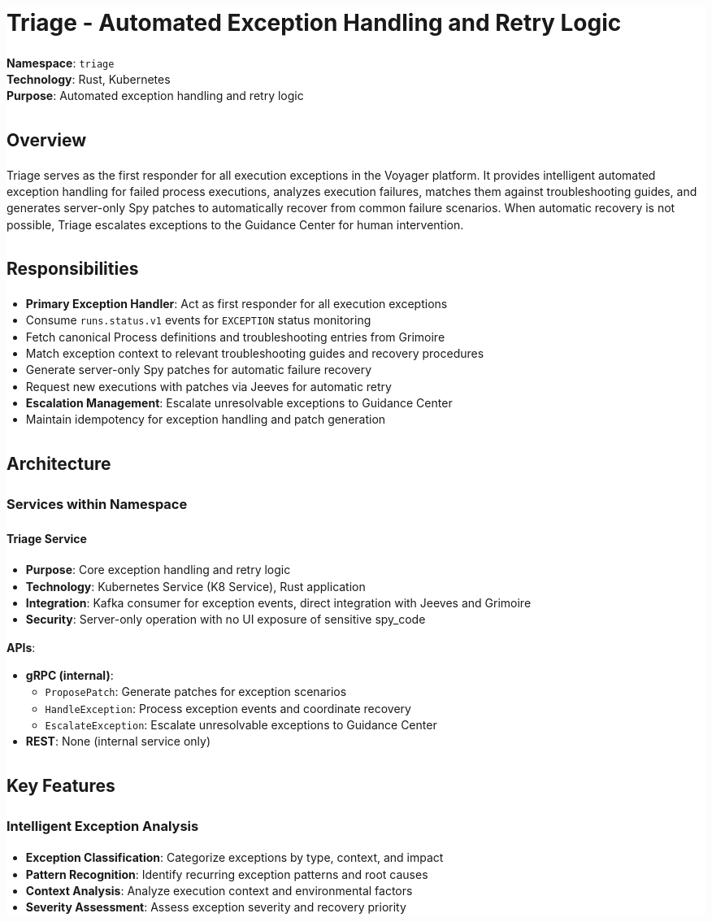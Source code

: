 # Triage - Automated Exception Handling and Retry Logic

**Namespace**: `triage`  
**Technology**: Rust, Kubernetes  
**Purpose**: Automated exception handling and retry logic

## Overview

Triage serves as the first responder for all execution exceptions in the Voyager platform. It provides intelligent automated exception handling for failed process executions, analyzes execution failures, matches them against troubleshooting guides, and generates server-only Spy patches to automatically recover from common failure scenarios. When automatic recovery is not possible, Triage escalates exceptions to the Guidance Center for human intervention.

## Responsibilities

- **Primary Exception Handler**: Act as first responder for all execution exceptions
- Consume `runs.status.v1` events for `EXCEPTION` status monitoring
- Fetch canonical Process definitions and troubleshooting entries from Grimoire
- Match exception context to relevant troubleshooting guides and recovery procedures
- Generate server-only Spy patches for automatic failure recovery
- Request new executions with patches via Jeeves for automatic retry
- **Escalation Management**: Escalate unresolvable exceptions to Guidance Center
- Maintain idempotency for exception handling and patch generation

## Architecture

### Services within Namespace

#### Triage Service
- **Purpose**: Core exception handling and retry logic
- **Technology**: Kubernetes Service (K8 Service), Rust application
- **Integration**: Kafka consumer for exception events, direct integration with Jeeves and Grimoire
- **Security**: Server-only operation with no UI exposure of sensitive spy_code

**APIs**:
- **gRPC (internal)**:
  - `ProposePatch`: Generate patches for exception scenarios
  - `HandleException`: Process exception events and coordinate recovery
  - `EscalateException`: Escalate unresolvable exceptions to Guidance Center
- **REST**: None (internal service only)

## Key Features

### Intelligent Exception Analysis
- **Exception Classification**: Categorize exceptions by type, context, and impact
- **Pattern Recognition**: Identify recurring exception patterns and root causes
- **Context Analysis**: Analyze execution context and environmental factors
- **Severity Assessment**: Assess exception severity and recovery priority
